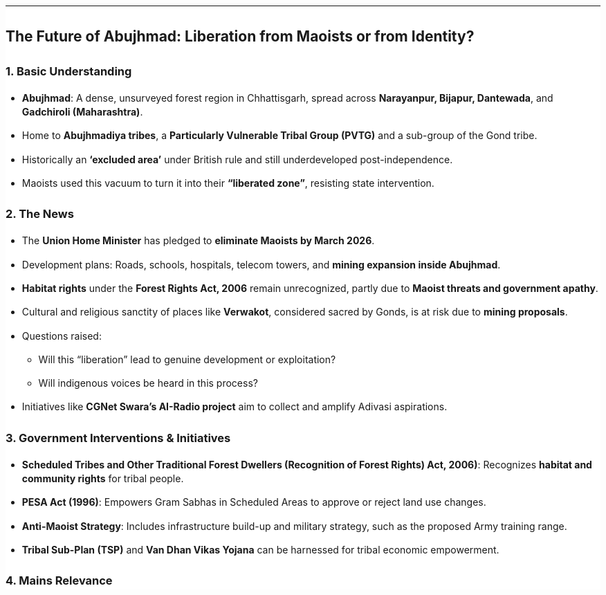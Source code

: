 
---

## **The Future of Abujhmad: Liberation from Maoists or from Identity?**

### **1\. Basic Understanding**

* **Abujhmad**: A dense, unsurveyed forest region in Chhattisgarh, spread across **Narayanpur, Bijapur, Dantewada**, and **Gadchiroli (Maharashtra)**.

* Home to **Abujhmadiya tribes**, a **Particularly Vulnerable Tribal Group (PVTG)** and a sub-group of the Gond tribe.

* Historically an **‘excluded area’** under British rule and still underdeveloped post-independence.

* Maoists used this vacuum to turn it into their **“liberated zone”**, resisting state intervention.

### **2\. The News**

* The **Union Home Minister** has pledged to **eliminate Maoists by March 2026**.

* Development plans: Roads, schools, hospitals, telecom towers, and **mining expansion inside Abujhmad**.

* **Habitat rights** under the **Forest Rights Act, 2006** remain unrecognized, partly due to **Maoist threats and government apathy**.

* Cultural and religious sanctity of places like **Verwakot**, considered sacred by Gonds, is at risk due to **mining proposals**.

* Questions raised:

  * Will this “liberation” lead to genuine development or exploitation?

  * Will indigenous voices be heard in this process?

* Initiatives like **CGNet Swara’s AI-Radio project** aim to collect and amplify Adivasi aspirations.

### **3\. Government Interventions & Initiatives**

* **Scheduled Tribes and Other Traditional Forest Dwellers (Recognition of Forest Rights) Act, 2006\)**: Recognizes **habitat and community rights** for tribal people.

* **PESA Act (1996)**: Empowers Gram Sabhas in Scheduled Areas to approve or reject land use changes.

* **Anti-Maoist Strategy**: Includes infrastructure build-up and military strategy, such as the proposed Army training range.

* **Tribal Sub-Plan (TSP)** and **Van Dhan Vikas Yojana** can be harnessed for tribal economic empowerment.

### **4\. Mains Relevance**
